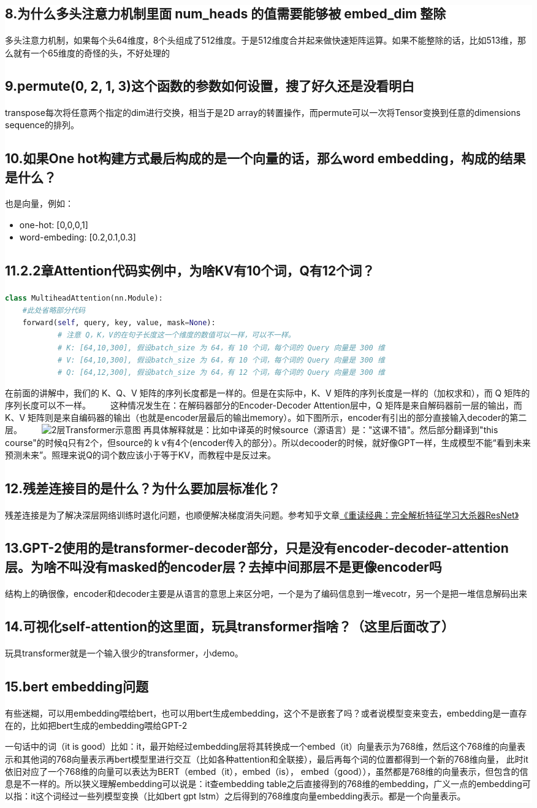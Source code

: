 ## 8.为什么多头注意力机制里面  num_heads 的值需要能够被 embed_dim 整除
多头注意力机制，如果每个头64维度，8个头组成了512维度。于是512维度合并起来做快速矩阵运算。如果不能整除的话，比如513维，那么就有一个65维度的奇怪的头，不好处理的
## 9.permute(0, 2, 1, 3)这个函数的参数如何设置，搜了好久还是没看明白
transpose每次将任意两个指定的dim进行交换，相当于是2D array的转置操作，而permute可以一次将Tensor变换到任意的dimensions sequence的排列。

## 10.如果One hot构建方式最后构成的是一个向量的话，那么word embedding，构成的结果是什么？
也是向量，例如：
- one-hot: [0,0,0,1]
- word-embeding: [0.2,0.1,0.3]
## 11.2.2章Attention代码实例中，为啥KV有10个词，Q有12个词？
```python
class MultiheadAttention(nn.Module):
	#此处省略部分代码
	forward(self, query, key, value, mask=None):
	        # 注意 Q，K，V的在句子长度这一个维度的数值可以一样，可以不一样。
	        # K: [64,10,300], 假设batch_size 为 64，有 10 个词，每个词的 Query 向量是 300 维
	        # V: [64,10,300], 假设batch_size 为 64，有 10 个词，每个词的 Query 向量是 300 维
	        # Q: [64,12,300], 假设batch_size 为 64，有 12 个词，每个词的 Query 向量是 300 维
```
在前面的讲解中，我们的 K、Q、V 矩阵的序列长度都是一样的。但是在实际中，K、V 矩阵的序列长度是一样的（加权求和），而 Q 矩阵的序列长度可以不一样。
  这种情况发生在：在解码器部分的Encoder-Decoder Attention层中，Q 矩阵是来自解码器前一层的输出，而 K、V 矩阵则是来自编码器的输出（也就是encoder层最后的输出memory）。如下图所示，encoder有引出的部分直接输入decoder的第二层。
  ![2层Transformer示意图](https://img-blog.csdnimg.cn/3f11bf0ddff144a693da45c8aa57437e.png?x-oss-process=image/watermark,type_ZHJvaWRzYW5zZmFsbGJhY2s,shadow_50,text_Q1NETiBA56We5rSb5Y2O,size_20,color_FFFFFF,t_70,g_se,x_16#pic_center)
再具体解释就是：比如中译英的时候source（源语言）是："这课不错"。然后部分翻译到"this course"的时候q只有2个，但source的 k v有4个(encoder传入的部分）。所以decooder的时候，就好像GPT一样，生成模型不能“看到未来预测未来”。照理来说Q的词个数应该小于等于KV，而教程中是反过来。

## 12.残差连接目的是什么？为什么要加层标准化？
残差连接是为了解决深层网络训练时退化问题，也顺便解决梯度消失问题。参考知乎文章[《重读经典：完全解析特征学习大杀器ResNet》](https://zhuanlan.zhihu.com/p/268308900)

## 13.GPT-2使用的是transformer-decoder部分，只是没有encoder-decoder-attention层。为啥不叫没有masked的encoder层？去掉中间那层不是更像encoder吗 
结构上的确很像，encoder和decoder主要是从语言的意思上来区分吧，一个是为了编码信息到一堆vecotr，另一个是把一堆信息解码出来
## 14.可视化self-attention的这里面，玩具transformer指啥？（这里后面改了）
玩具transformer就是一个输入很少的transformer，小demo。
## 15.bert embedding问题
有些迷糊，可以用embedding喂给bert，也可以用bert生成embedding，这个不是嵌套了吗？或者说模型变来变去，embedding是一直存在的，比如把bert生成的embedding喂给GPT-2

一句话中的词（it is good）比如：it，最开始经过embedding层将其转换成一个embed（it）向量表示为768维，然后这个768维的向量表示和其他词的768向量表示再bert模型里进行交互（比如各种attention和全联接），最后再每个词的位置都得到一个新的768维向量，
此时it依旧对应了一个768维的向量可以表达为BERT（embed（it），embed（is）， embed（good）），虽然都是768维的向量表示，但包含的信息是不一样的。所以狭义理解embedding可以说是：it查embedding table之后直接得到的768维的embedding，广义一点的embedding可以指：it这个词经过一些列模型变换（比如bert gpt lstm）之后得到的768维度向量embedding表示。都是一个向量表示。
